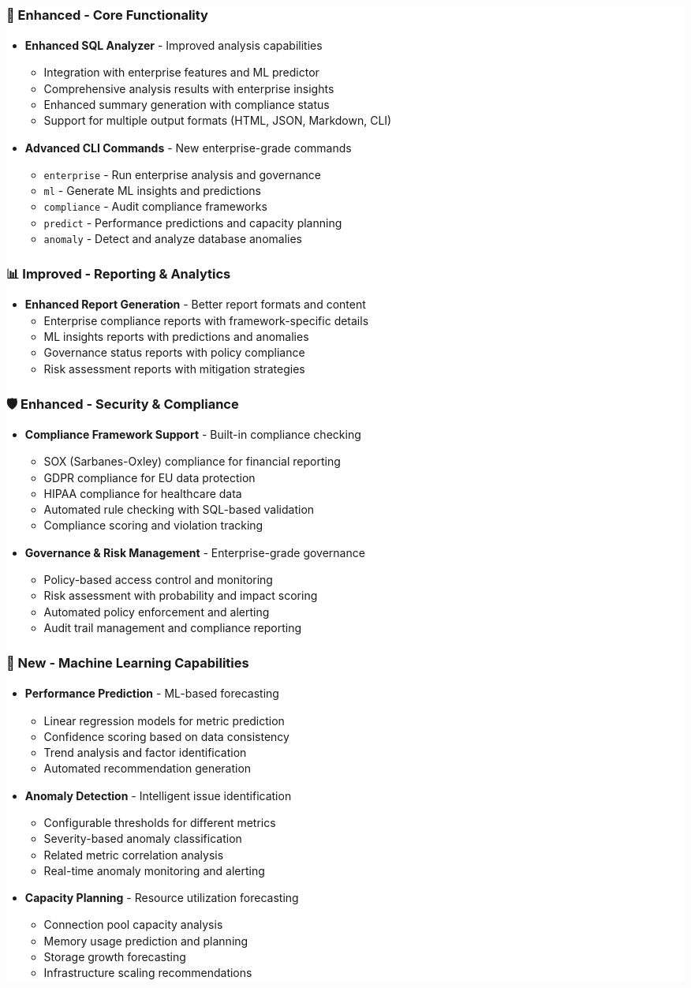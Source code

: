 ### 🔧 Enhanced - Core Functionality
- **Enhanced SQL Analyzer** - Improved analysis capabilities
  - Integration with enterprise features and ML predictor
  - Comprehensive analysis results with enterprise insights
  - Enhanced summary generation with compliance status
  - Support for multiple output formats (HTML, JSON, Markdown, CLI)

- **Advanced CLI Commands** - New enterprise-grade commands
  - `enterprise` - Run enterprise analysis and governance
  - `ml` - Generate ML insights and predictions
  - `compliance` - Audit compliance frameworks
  - `predict` - Performance predictions and capacity planning
  - `anomaly` - Detect and analyze database anomalies

### 📊 Improved - Reporting & Analytics
- **Enhanced Report Generation** - Better report formats and content
  - Enterprise compliance reports with framework-specific details
  - ML insights reports with predictions and anomalies
  - Governance status reports with policy compliance
  - Risk assessment reports with mitigation strategies

### 🛡️ Enhanced - Security & Compliance
- **Compliance Framework Support** - Built-in compliance checking
  - SOX (Sarbanes-Oxley) compliance for financial reporting
  - GDPR compliance for EU data protection
  - HIPAA compliance for healthcare data
  - Automated rule checking with SQL-based validation
  - Compliance scoring and violation tracking

- **Governance & Risk Management** - Enterprise-grade governance
  - Policy-based access control and monitoring
  - Risk assessment with probability and impact scoring
  - Automated policy enforcement and alerting
  - Audit trail management and compliance reporting

### 🧠 New - Machine Learning Capabilities
- **Performance Prediction** - ML-based forecasting
  - Linear regression models for metric prediction
  - Confidence scoring based on data consistency
  - Trend analysis and factor identification
  - Automated recommendation generation

- **Anomaly Detection** - Intelligent issue identification
  - Configurable thresholds for different metrics
  - Severity-based anomaly classification
  - Related metric correlation analysis
  - Real-time anomaly monitoring and alerting

- **Capacity Planning** - Resource utilization forecasting
  - Connection pool capacity analysis
  - Memory usage prediction and planning
  - Storage growth forecasting
  - Infrastructure scaling recommendations
